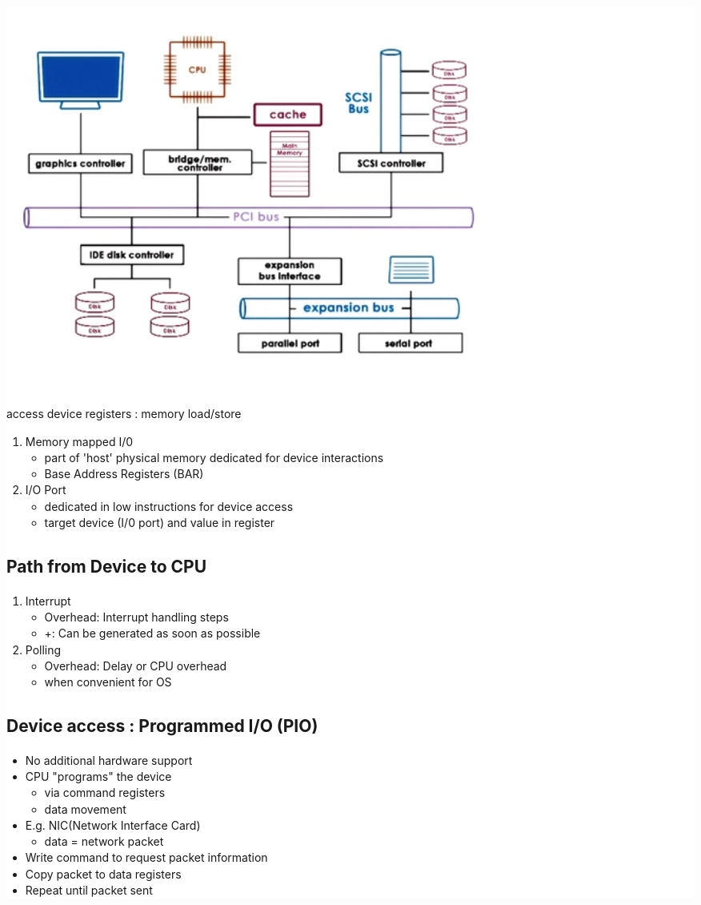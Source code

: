 ![iointeractions.png](images/iointeractions.png)

access device registers : memory load/store

1. Memory mapped I/0
	- part of 'host' physical memory dedicated for device interactions
    - Base Address Registers (BAR)
2. I/O Port
	- dedicated in low instructions for device access
    - target device (I/0 port) and value in register
    
## Path from Device to CPU

1. Interrupt
	- Overhead: Interrupt handling steps
    - \+: Can be generated as soon as possible
2. Polling
	- Overhead: Delay or CPU overhead
    - when convenient for OS
    
## Device access : Programmed I/O (PIO)    

- No additional hardware support
- CPU "programs" the device
	- via command registers
    - data movement
- E.g. NIC(Network Interface Card)
	- data = network packet
- Write command to request packet information
- Copy packet to data registers
- Repeat until packet sent
